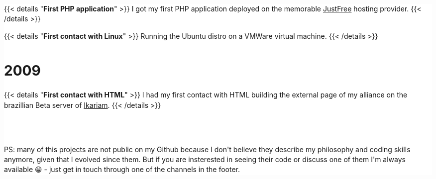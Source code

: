 {{< details "**First PHP application**" >}}
I got my first PHP application deployed on the memorable [JustFree](https://web.archive.org/web/20100426013216/http://justfree.com/) hosting provider.
{{< /details >}}

{{< details "**First contact with Linux**" >}}
Running the Ubuntu distro on a VMWare virtual machine.
{{< /details >}}

# 2009
{{< details "**First contact with HTML**" >}}
I had my first contact with HTML building the external page of my alliance on the brazillian Beta server of [Ikariam](https://web.archive.org/web/20090418062942/http://www.br.ikariam.com/).
{{< /details >}}

<br><br>

PS: many of this projects are not public on my Github because I don't believe they describe my philosophy and coding skills anymore, given that I evolved since them. But if you are insterested in seeing their code or discuss one of them I'm always available 😁 - just get in touch through one of the channels in the footer.
